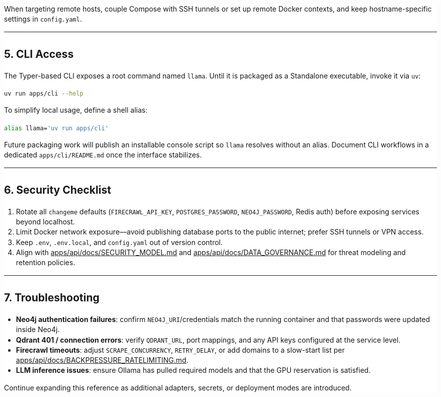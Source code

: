 When targeting remote hosts, couple Compose with SSH tunnels or set up remote Docker
contexts, and keep hostname-specific settings in `config.yaml`.

---

## 5. CLI Access

The Typer-based CLI exposes a root command named `llama`. Until it is packaged as a
Standalone executable, invoke it via `uv`:

```bash
uv run apps/cli --help
```

To simplify local usage, define a shell alias:

```bash
alias llama='uv run apps/cli'
```

Future packaging work will publish an installable console script so `llama` resolves
without an alias. Document CLI workflows in a dedicated `apps/cli/README.md` once the
interface stabilizes.

---

## 6. Security Checklist

1. Rotate all `changeme` defaults (`FIRECRAWL_API_KEY`, `POSTGRES_PASSWORD`,
   `NEO4J_PASSWORD`, Redis auth) before exposing services beyond localhost.
2. Limit Docker network exposure—avoid publishing database ports to the public
   internet; prefer SSH tunnels or VPN access.
3. Keep `.env`, `.env.local`, and `config.yaml` out of version control.
4. Align with [apps/api/docs/SECURITY_MODEL.md](../apps/api/docs/SECURITY_MODEL.md)
   and [apps/api/docs/DATA_GOVERNANCE.md](../apps/api/docs/DATA_GOVERNANCE.md) for
   threat modeling and retention policies.

---

## 7. Troubleshooting

- **Neo4j authentication failures**: confirm `NEO4J_URI`/credentials match the running
  container and that passwords were updated inside Neo4j.
- **Qdrant 401 / connection errors**: verify `QDRANT_URL`, port mappings, and any API
  keys configured at the service level.
- **Firecrawl timeouts**: adjust `SCRAPE_CONCURRENCY`, `RETRY_DELAY`, or add domains to
  a slow-start list per [apps/api/docs/BACKPRESSURE_RATELIMITING.md](../apps/api/docs/BACKPRESSURE_RATELIMITING.md).
- **LLM inference issues**: ensure Ollama has pulled required models and that the GPU
  reservation is satisfied.

Continue expanding this reference as additional adapters, secrets, or deployment modes
are introduced.
